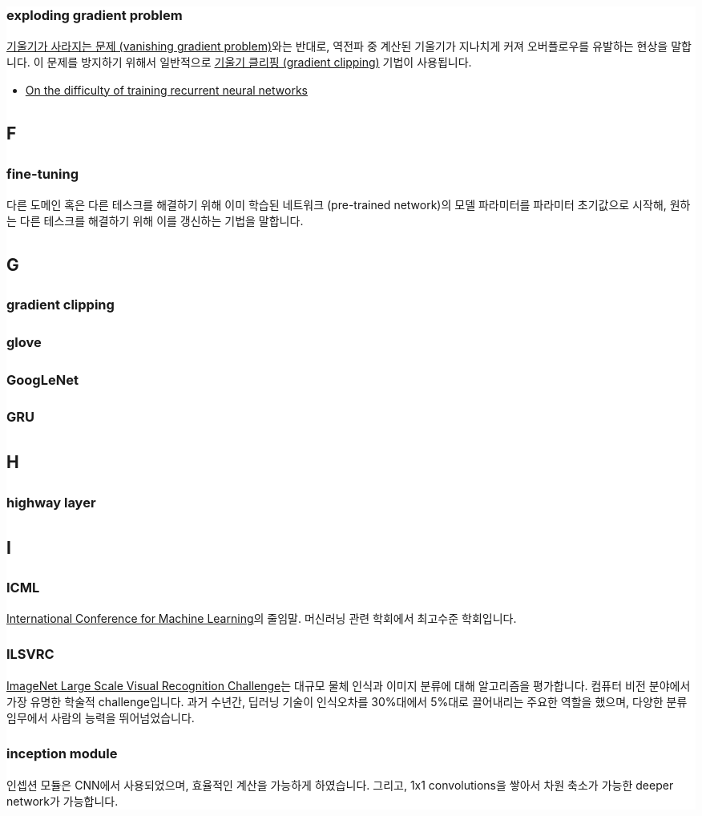 
### **exploding gradient problem**

[기울기가 사라지는 문제 (vanishing gradient problem)](https://github.com/tgjeon/Keras-Tutorials/blob/master/DeepLearningGlossary.md#vanishing-gradient-problem)와는 반대로, 역전파 중 계산된 기울기가 지나치게 커져 오버플로우를 유발하는 현상을 말합니다. 이 문제를 방지하기 위해서 일반적으로 [기울기 클리핑 (gradient clipping)](https://github.com/tgjeon/Keras-Tutorials/blob/master/DeepLearningGlossary.md#gradient-clipping) 기법이 사용됩니다.

* [On the difficulty of training recurrent neural networks](https://arxiv.org/abs/1211.5063)

F
--------------

### **fine-tuning**

다른 도메인 혹은 다른 테스크를 해결하기 위해 이미 학습된 네트워크 (pre-trained network)의 모델 파라미터를 파라미터 초기값으로 시작해, 원하는 다른 테스크를 해결하기 위해 이를 갱신하는 기법을 말합니다.

G
--------------

### **gradient clipping**

### **glove**

### **GoogLeNet**

### **GRU**


H
--------------

### **highway layer**



I
--------------
### **ICML**

[International Conference for Machine Learning](http://icml.cc/)의 줄임말. 머신러닝 관련 학회에서 최고수준 학회입니다.

### **ILSVRC**

[ImageNet Large Scale Visual Recognition Challenge](http://www.image-net.org/challenges/LSVRC/)는 대규모 물체 인식과 이미지 분류에 대해 알고리즘을 평가합니다. 컴퓨터 비전 분야에서 가장 유명한 학술적 challenge입니다. 과거 수년간, 딥러닝 기술이 인식오차를 30%대에서 5%대로 끌어내리는 주요한 역할을 했으며, 다양한 분류 임무에서 사람의 능력을 뛰어넘었습니다. 

### **inception module**

인셉션 모듈은 CNN에서 사용되었으며, 효율적인 계산을 가능하게 하였습니다. 그리고, 1x1 convolutions을 쌓아서 차원 축소가 가능한 deeper network가 가능합니다. 
